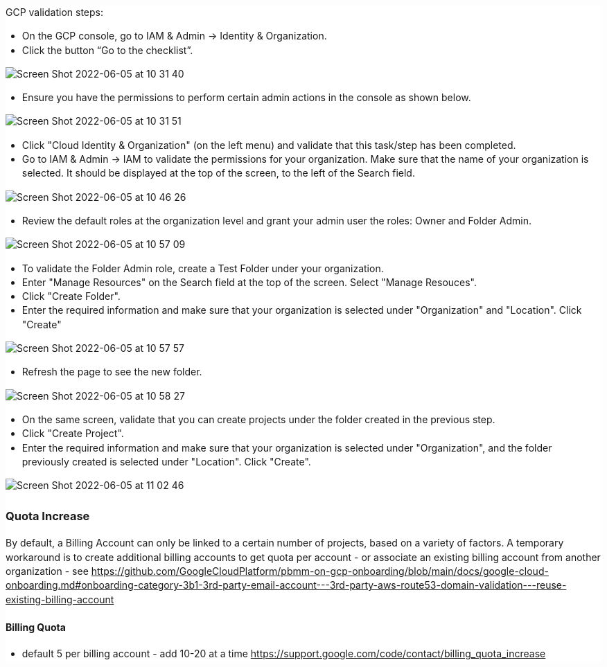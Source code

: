 GCP validation steps:
* On the GCP console, go to IAM & Admin -> Identity & Organization.
* Click the button “Go to the checklist”.

<img width="1674" alt="Screen Shot 2022-06-05 at 10 31 40" src="https://user-images.githubusercontent.com/24765473/172056470-e70236d6-3654-436f-aeba-688eb0925c92.png">

* Ensure you have the permissions to perform certain admin actions in the console as shown below.

<img width="1676" alt="Screen Shot 2022-06-05 at 10 31 51" src="https://user-images.githubusercontent.com/24765473/172056476-9fd454a6-6234-4eb2-b56b-34615252c1a3.png">

* Click "Cloud Identity & Organization" (on the left menu) and validate that this task/step has been completed.
* Go to IAM & Admin -> IAM to validate the permissions for your organization. Make sure that the name of your organization is selected. It should be displayed at the top of the screen, to the left of the Search field.

<img width="1668" alt="Screen Shot 2022-06-05 at 10 46 26" src="https://user-images.githubusercontent.com/24765473/172056383-0f11aa21-8352-4712-9376-edbed2043f53.png">

* Review the default roles at the organization level and grant your admin user the roles: Owner and Folder Admin.

<img width="1662" alt="Screen Shot 2022-06-05 at 10 57 09" src="https://user-images.githubusercontent.com/24765473/172056846-a796853f-b7e6-4edd-98c3-5b8fb45c3791.png">

* To validate the Folder Admin role, create a Test Folder under your organization.
* Enter "Manage Resources" on the Search field at the top of the screen. Select "Manage Resouces".
* Click "Create Folder".
* Enter the required information and make sure that your organization is selected under "Organization" and "Location". Click "Create"

<img width="1667" alt="Screen Shot 2022-06-05 at 10 57 57" src="https://user-images.githubusercontent.com/24765473/172056857-8f2f0460-7411-4f3c-888f-e9db02ebada0.png">

* Refresh the page to see the new folder.

<img width="1675" alt="Screen Shot 2022-06-05 at 10 58 27" src="https://user-images.githubusercontent.com/24765473/172056860-112e00f3-91ad-4b9a-bc82-fc3ff52a5261.png">

* On the same screen, validate that you can create projects under the folder created in the previous step.
* Click "Create Project".
* Enter the required information and make sure that your organization is selected under "Organization", and the folder previously created is selected under "Location". Click "Create".

<img width="1671" alt="Screen Shot 2022-06-05 at 11 02 46" src="https://user-images.githubusercontent.com/24765473/172057009-3bed2530-d3c7-45fe-9f87-87b10fa3e369.png">

### Quota Increase

By default, a Billing Account can only be linked to a certain number of projects, based on a variety of factors. A temporary workaround is to create additional billing accounts to get quota per account - or associate an existing billing account from another organization - see https://github.com/GoogleCloudPlatform/pbmm-on-gcp-onboarding/blob/main/docs/google-cloud-onboarding.md#onboarding-category-3b1-3rd-party-email-account---3rd-party-aws-route53-domain-validation---reuse-existing-billing-account

#### Billing Quota
- default 5 per billing account - add 10-20 at a time
https://support.google.com/code/contact/billing_quota_increase
